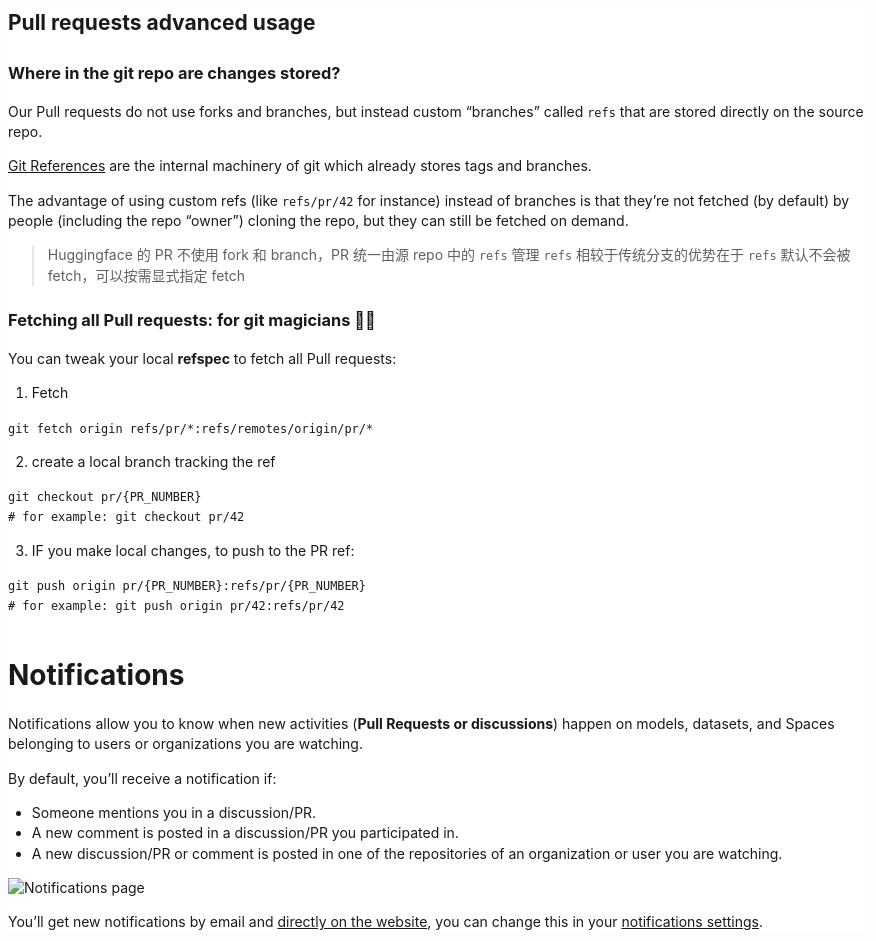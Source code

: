## Pull requests advanced usage
### Where in the git repo are changes stored?
Our Pull requests do not use forks and branches, but instead custom “branches” called `refs` that are stored directly on the source repo.

[Git References](https://git-scm.com/book/en/v2/Git-Internals-Git-References) are the internal machinery of git which already stores tags and branches.

The advantage of using custom refs (like `refs/pr/42` for instance) instead of branches is that they’re not fetched (by default) by people (including the repo “owner”) cloning the repo, but they can still be fetched on demand.
> Huggingface 的 PR 不使用 fork 和 branch，PR 统一由源 repo 中的 `refs` 管理
> `refs` 相较于传统分支的优势在于 `refs`  默认不会被 fetch，可以按需显式指定 fetch

### Fetching all Pull requests: for git magicians 🧙‍♀️
You can tweak your local **refspec** to fetch all Pull requests:

1. Fetch

```
git fetch origin refs/pr/*:refs/remotes/origin/pr/*
```

2. create a local branch tracking the ref

```
git checkout pr/{PR_NUMBER}
# for example: git checkout pr/42
```

3. IF you make local changes, to push to the PR ref:

```
git push origin pr/{PR_NUMBER}:refs/pr/{PR_NUMBER}
# for example: git push origin pr/42:refs/pr/42
```

# Notifications
Notifications allow you to know when new activities (**Pull Requests or discussions**) happen on models, datasets, and Spaces belonging to users or organizations you are watching.

By default, you’ll receive a notification if:

- Someone mentions you in a discussion/PR.
- A new comment is posted in a discussion/PR you participated in.
- A new discussion/PR or comment is posted in one of the repositories of an organization or user you are watching.

![Notifications page](https://huggingface.co/datasets/huggingface/documentation-images/resolve/main/hub/notifications-page.png)

You’ll get new notifications by email and [directly on the website](https://huggingface.co/notifications), you can change this in your [notifications settings](https://huggingface.co/docs/hub/notifications#notifications-settings).
